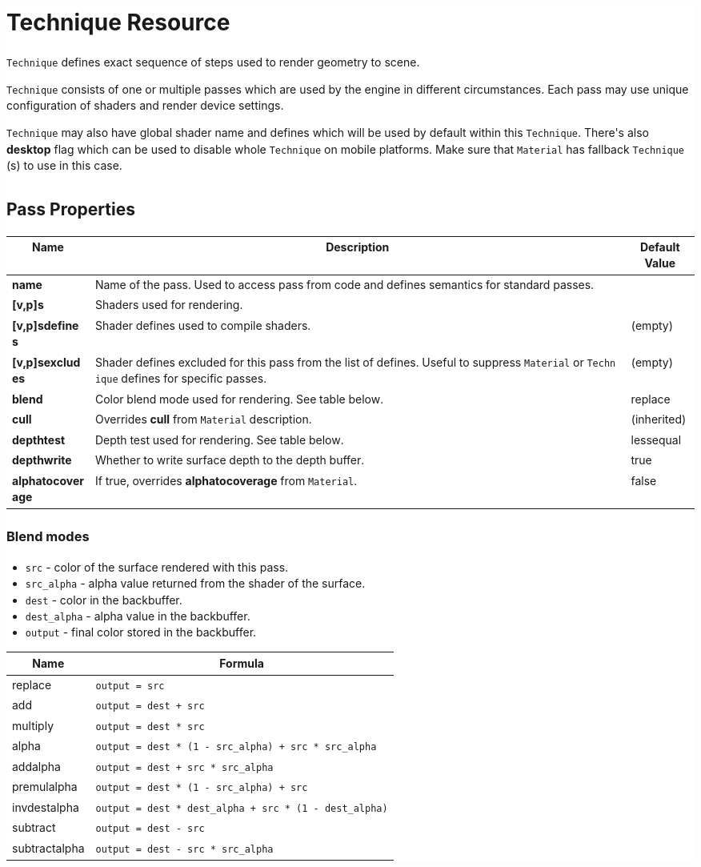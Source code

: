 # Technique Resource

`Technique` defines exact sequence of steps used to render geometry to scene.

`Technique` consists of one or multiple passes which are used by the engine in different circumstances.
Each pass may use unique configuration of shaders and render device settings.

`Technique` may also have global shader name and defines which will be used by default within this `Technique`.
There's also **desktop** flag which can be used to disable whole `Technique` on mobile platforms.
Make sure that `Material` has fallback `Technique`(s) to use in this case.

## Pass Properties

|Name|Description|Default Value
|-|-|-|
|**name**|Name of the pass. Used to access pass from code and defines semantics for standard passes.||
|**[v,p]s**|Shaders used for rendering.||
|**[v,p]sdefines**|Shader defines used to compile shaders.|(empty)|
|**[v,p]sexcludes**|Shader defines excluded for this pass from the list of defines. Useful to suppress `Material` or `Technique` defines for specific passes.|(empty)|
|**blend**|Color blend mode used for rendering. See table below.|replace|
|**cull**|Overrides **cull** from `Material` description.|(inherited)|
|**depthtest**|Depth test used for rendering. See table below.|lessequal|
|**depthwrite**|Whether to write surface depth to the depth buffer.|true|
|**alphatocoverage**|If true, overrides **alphatocoverage** from `Material`.|false|

### Blend modes

* `src` - color of the surface rendered with this pass.
* `src_alpha` - alpha value returned from the shader of the surface.
* `dest` - color in the backbuffer.
* `dest_alpha` - alpha value in the backbuffer.
* `output` - final color stored in the backbuffer.

|Name|Formula|
|-|-|
|replace|`output = src`|
|add|`output = dest + src`|
|multiply|`output = dest * src`|
|alpha|`output = dest * (1 - src_alpha) + src * src_alpha`|
|addalpha|`output = dest + src * src_alpha`|
|premulalpha|`output = dest * (1 - src_alpha) + src`|
|invdestalpha|`output = dest * dest_alpha + src * (1 - dest_alpha)`|
|subtract|`output = dest - src`|
|subtractalpha|`output = dest - src * src_alpha`|
